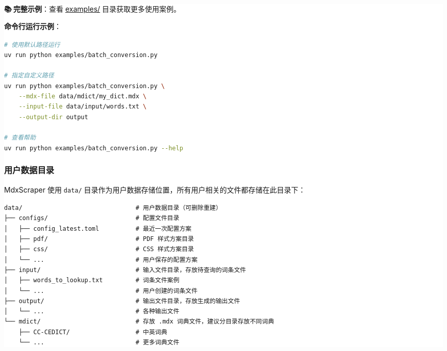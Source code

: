 **📚 完整示例**：查看 [examples/](examples/) 目录获取更多使用案例。

**命令行运行示例**：
```bash
# 使用默认路径运行
uv run python examples/batch_conversion.py

# 指定自定义路径
uv run python examples/batch_conversion.py \
    --mdx-file data/mdict/my_dict.mdx \
    --input-file data/input/words.txt \
    --output-dir output

# 查看帮助
uv run python examples/batch_conversion.py --help
```

### 用户数据目录

MdxScraper 使用 `data/` 目录作为用户数据存储位置，所有用户相关的文件都存储在此目录下：

```
data/                               # 用户数据目录（可删除重建）
├── configs/                        # 配置文件目录
│   ├── config_latest.toml          # 最近一次配置方案
│   ├── pdf/                        # PDF 样式方案目录
│   ├── css/                        # CSS 样式方案目录
│   └── ...                         # 用户保存的配置方案
├── input/                          # 输入文件目录，存放待查询的词条文件
│   ├── words_to_lookup.txt         # 词条文件案例
│   └── ...                         # 用户创建的词条文件
├── output/                         # 输出文件目录，存放生成的输出文件
│   └── ...                         # 各种输出文件
└── mdict/                          # 存放 .mdx 词典文件，建议分目录存放不同词典
    ├── CC-CEDICT/                  # 中英词典
    └── ...                         # 更多词典文件
```
